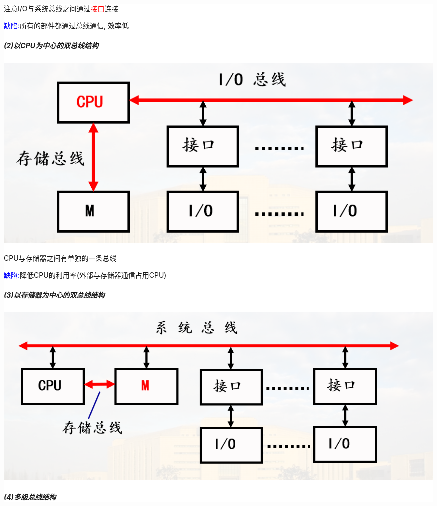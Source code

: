 注意I/O与系统总线之间通过<font color=red>接口</font>连接

<font color=blue>缺陷:</font>所有的部件都通过总线通信, 效率低

##### (2)以CPU为中心的双总线结构

![2-bus](2-bus.png)

CPU与存储器之间有单独的一条总线

<font color=blue>缺陷:</font>降低CPU的利用率(外部与存储器通信占用CPU)

##### (3)以存储器为中心的双总线结构

![2-bus-1](2-bus-1.png)

##### (4)多级总线结构
